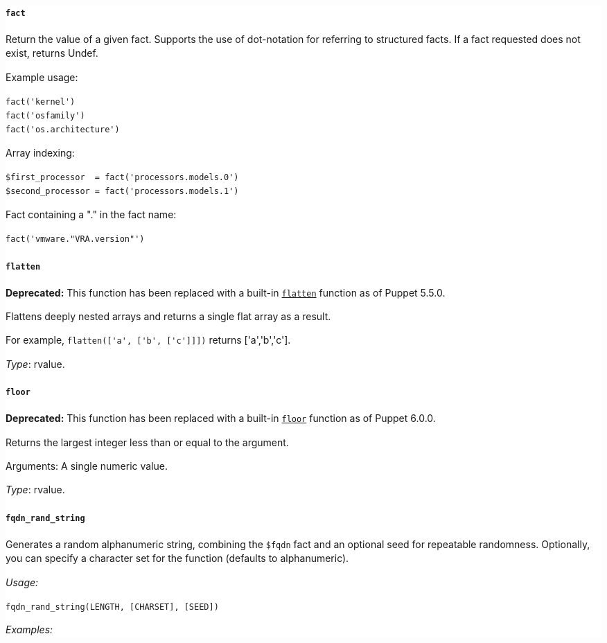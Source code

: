 #### `fact`

Return the value of a given fact. Supports the use of dot-notation for referring to structured facts. If a fact requested does not exist, returns Undef.

Example usage:

```puppet
fact('kernel')
fact('osfamily')
fact('os.architecture')
```

Array indexing:

```puppet
$first_processor  = fact('processors.models.0')
$second_processor = fact('processors.models.1')
```

Fact containing a "." in the fact name:

```puppet
fact('vmware."VRA.version"')
```

#### `flatten`

**Deprecated:** This function has been replaced with a built-in [`flatten`](https://puppet.com/docs/puppet/latest/function.html#flatten) function as of Puppet 5.5.0.

Flattens deeply nested arrays and returns a single flat array as a result.

For example, `flatten(['a', ['b', ['c']]])` returns ['a','b','c'].

*Type*: rvalue.

#### `floor`

**Deprecated:** This function has been replaced with a built-in [`floor`](https://puppet.com/docs/puppet/latest/function.html#floor) function as of Puppet 6.0.0.

Returns the largest integer less than or equal to the argument.

Arguments: A single numeric value.

*Type*: rvalue.

#### `fqdn_rand_string`

Generates a random alphanumeric string, combining the `$fqdn` fact and an optional seed for repeatable randomness. Optionally, you can specify a character set for the function (defaults to alphanumeric).

*Usage:*

```puppet
fqdn_rand_string(LENGTH, [CHARSET], [SEED])
```

*Examples:*
